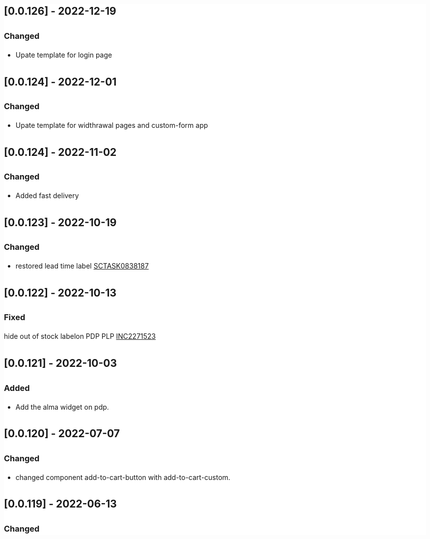 ## [0.0.126] - 2022-12-19

### Changed

- Upate template for login page

## [0.0.124] - 2022-12-01

### Changed

- Upate template for widthrawal pages and custom-form app

## [0.0.124] - 2022-11-02

### Changed

- Added fast delivery

## [0.0.123] - 2022-10-19

### Changed

- restored lead time label [SCTASK0838187](https://whirlpool.service-now.com/nav_to.do?uri=%2Fsc_task.do%3Fsys_id%3Db14291b687129190d2b72f45dabb3527)

## [0.0.122] - 2022-10-13

### Fixed

hide out of stock labelon PDP PLP [INC2271523](https://whirlpool.service-now.com/nav_to.do?uri=incident.do?sys_id=a42a5e4947e6dd54107926c2846d437e%26sysparm_view=RPTb3a223af4790d5d4c6415701e36d4356)

## [0.0.121] - 2022-10-03

### Added

- Add the alma widget on pdp.

## [0.0.120] - 2022-07-07

### Changed

- changed component add-to-cart-button with add-to-cart-custom.

## [0.0.119] - 2022-06-13

### Changed
